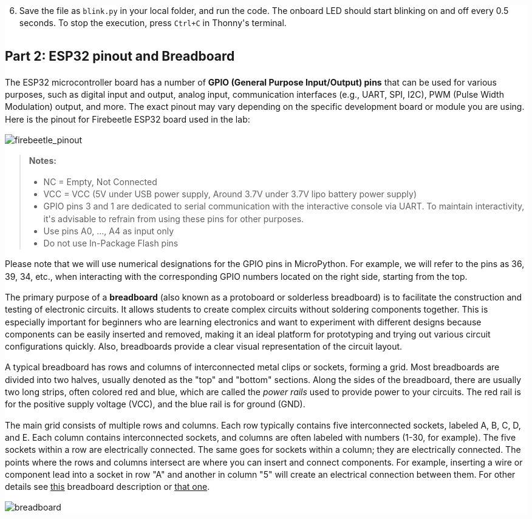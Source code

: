 6. Save the file as `blink.py` in your local folder, and run the code. The onboard LED should start blinking on and off every 0.5 seconds. To stop the execution, press `Ctrl+C` in Thonny's terminal.

<a name="part2"></a>

## Part 2: ESP32 pinout and Breadboard

The ESP32 microcontroller board has a number of **GPIO (General Purpose Input/Output) pins** that can be used for various purposes, such as digital input and output, analog input, communication interfaces (e.g., UART, SPI, I2C), PWM (Pulse Width Modulation) output, and more. The exact pinout may vary depending on the specific development board or module you are using. Here is the pinout for Firebeetle ESP32 board used in the lab:

   ![firebeetle_pinout](images/DFR0478_pinout3.png)

   > **Notes:**
   > * NC = Empty, Not Connected
   > * VCC = VCC (5V under USB power supply, Around 3.7V under 3.7V lipo battery power supply)
   > * GPIO pins 3 and 1 are dedicated to serial communication with the interactive console via UART. To maintain interactivity, it's advisable to refrain from using these pins for other purposes.
   > * Use pins A0, ..., A4 as input only
   > * Do not use In-Package Flash pins

Please note that we will use numerical designations for the GPIO pins in MicroPython. For example, we will refer to the pins as 36, 39, 34, etc., when interacting with the corresponding GPIO numbers located on the right side, starting from the top.

The primary purpose of a **breadboard** (also known as a protoboard or solderless breadboard) is to facilitate the construction and testing of electronic circuits. It allows students to create complex circuits without soldering components together. This is especially important for beginners who are learning electronics and want to experiment with different designs because components can be easily inserted and removed, making it an ideal platform for prototyping and trying out various circuit configurations quickly. Also, breadboards provide a clear visual representation of the circuit layout.

A typical breadboard has rows and columns of interconnected metal clips or sockets, forming a grid. Most breadboards are divided into two halves, usually denoted as the "top" and "bottom" sections. Along the sides of the breadboard, there are usually two long strips, often colored red and blue, which are called the *power rails* used to provide power to your circuits. The red rail is for the positive supply voltage (VCC), and the blue rail is for ground (GND).

The main grid consists of multiple rows and columns. Each row typically contains five interconnected sockets, labeled A, B, C, D, and E. Each column contains interconnected sockets, and columns are often labeled with numbers (1-30, for example). The five sockets within a row are electrically connected. The same goes for sockets within a column; they are electrically connected. The points where the rows and columns intersect are where you can insert and connect components. For example, inserting a wire or component lead into a socket in row "A" and another in column "5" will create an electrical connection between them. For other details see [this](https://computers.tutsplus.com/tutorials/how-to-use-a-breadboard-and-build-a-led-circuit--mac-54746) breadboard description or [that one](https://www.sciencebuddies.org/science-fair-projects/references/how-to-use-a-breadboard).

   ![breadboard](images/breadboard-row-connections.png)

<a name="part3"></a>
